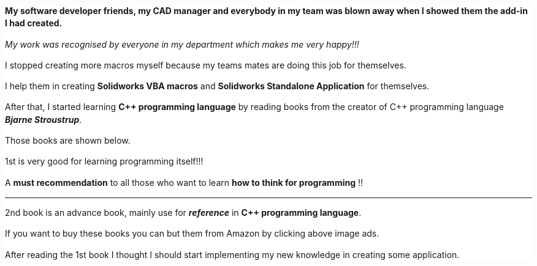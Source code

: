 **My software developer friends, my CAD manager and everybody in my team was blown away when I showed them the add-in I had created.**
 
*My work was recognised by everyone in my department which makes me very happy!!!*
 
I stopped creating more macros myself because my teams mates are doing this job for themselves.

I help them in creating **Solidworks VBA macros** and **Solidworks Standalone Application** for themselves.
 
After that, I started learning **C++ programming language** by reading books from the creator of C++ programming language ***Bjarne Stroustrup***.

Those books are shown below.


<div class="w3-border w3-panel w3-leftbar w3-border-blue w3-pale-blue">
    <script type="text/javascript">
    amzn_assoc_tracking_id = "thecadcoder-20";
    amzn_assoc_ad_mode = "manual";
    amzn_assoc_ad_type = "smart";
    amzn_assoc_marketplace = "amazon";
    amzn_assoc_region = "US";
    amzn_assoc_design = "enhanced_links";
    amzn_assoc_asins = "0321992784";
    amzn_assoc_placement = "adunit";
    amzn_assoc_linkid = "6056d59d371f4e2ceeee911e72cae817";
    </script>
    <script src="//z-na.amazon-adsystem.com/widgets/onejs?MarketPlace=US"></script>
</div>

1st is very good for learning programming itself!!! 

A **must recommendation** to all those who want to learn **how to think for programming** !!

---


<div class="w3-border w3-panel w3-leftbar w3-border-blue w3-pale-blue">
    <script type="text/javascript">
    amzn_assoc_tracking_id = "thecadcoder-20";
    amzn_assoc_ad_mode = "manual";
    amzn_assoc_ad_type = "smart";
    amzn_assoc_marketplace = "amazon";
    amzn_assoc_region = "US";
    amzn_assoc_design = "enhanced_links";
    amzn_assoc_asins = "0321563840";
    amzn_assoc_placement = "adunit";
    amzn_assoc_linkid = "e6ec42a2c25743c067fb95f1a4f833fd";
    </script>
    <script src="//z-na.amazon-adsystem.com/widgets/onejs?MarketPlace=US"></script>
</div>

2nd book is an advance book, mainly use for ***reference*** in **C++ programming language**. 

If you want to buy these books you can but them from Amazon by clicking above image ads.
 
After reading the 1st book I thought I should start implementing my new knowledge in creating some application.
